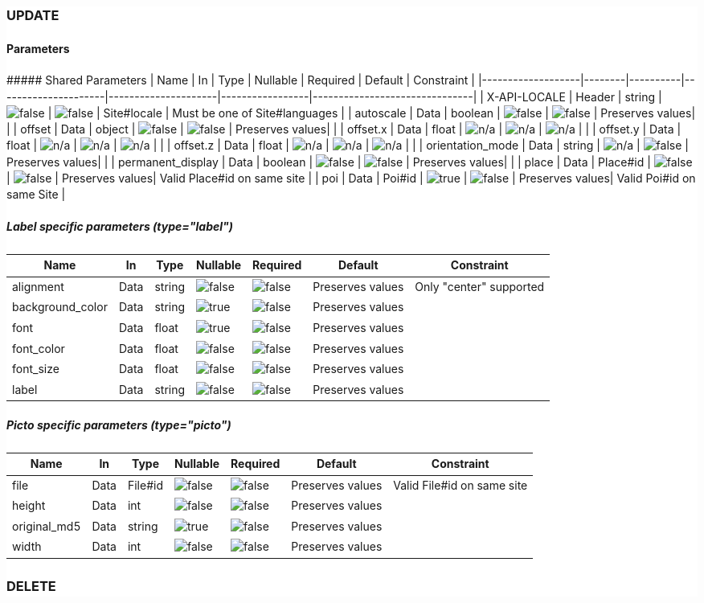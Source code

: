 ### UPDATE
#### Parameters
##### Shared Parameters
| Name              | In     | Type     | Nullable            | Required            | Default         | Constraint                    |
|-------------------|--------|----------|---------------------|---------------------|-----------------|-------------------------------|
| X-API-LOCALE      | Header | string   | ![false][falseIcon] | ![false][falseIcon] | Site#locale     | Must be one of Site#languages |
| autoscale         | Data   | boolean  | ![false][falseIcon] | ![false][falseIcon] | Preserves values|                               |
| offset            | Data   | object   | ![false][falseIcon] | ![false][falseIcon] | Preserves values|                               |
| offset.x          | Data   | float    | ![n/a][naIcon]      | ![n/a][naIcon]      | ![n/a][naIcon]  |                               |
| offset.y          | Data   | float    | ![n/a][naIcon]      | ![n/a][naIcon]      | ![n/a][naIcon]  |                               |
| offset.z          | Data   | float    | ![n/a][naIcon]      | ![n/a][naIcon]      | ![n/a][naIcon]  |                               |
| orientation_mode  | Data   | string   | ![n/a][naIcon]      | ![false][falseIcon] | Preserves values|                               |
| permanent_display | Data   | boolean  | ![false][falseIcon] | ![false][falseIcon] | Preserves values|                               |
| place             | Data   | Place#id | ![false][falseIcon] | ![false][falseIcon] | Preserves values| Valid Place#id on same site   |
| poi               | Data   | Poi#id   | ![true][trueIcon]   | ![false][falseIcon] | Preserves values| Valid Poi#id on same Site     |

##### Label specific parameters (type="label")
| Name             | In   | Type   | Nullable            | Required            | Default          | Constraint              |
|------------------|------|--------|---------------------|---------------------|------------------|-------------------------|
| alignment        | Data | string | ![false][falseIcon] | ![false][falseIcon] | Preserves values | Only "center" supported |
| background_color | Data | string | ![true][trueIcon]   | ![false][falseIcon] | Preserves values |                         |
| font             | Data | float  | ![true][trueIcon]   | ![false][falseIcon] | Preserves values |                         |
| font_color       | Data | float  | ![false][falseIcon] | ![false][falseIcon] | Preserves values |                         |
| font_size        | Data | float  | ![false][falseIcon] | ![false][falseIcon] | Preserves values |                         |
| label            | Data | string | ![false][falseIcon] | ![false][falseIcon] | Preserves values |                         |

##### Picto specific parameters (type="picto")
| Name         | In   | Type    | Nullable            | Required            | Default          | Constraint                 |
|--------------|------|---------|---------------------|---------------------|------------------|----------------------------|
| file         | Data | File#id | ![false][falseIcon] | ![false][falseIcon] | Preserves values | Valid File#id on same site |
| height       | Data | int     | ![false][falseIcon] | ![false][falseIcon] | Preserves values |                            |
| original_md5 | Data | string  | ![true][trueIcon]   | ![false][falseIcon] | Preserves values |                            |
| width        | Data | int     | ![false][falseIcon] | ![false][falseIcon] | Preserves values |                            |

### DELETE


[trueIcon]: https://maxcdn.icons8.com/Color/PNG/24/Very_Basic/checkmark-24.png
[falseIcon]: https://maxcdn.icons8.com/Color/PNG/24/User_Interface/delete_sign-24.png
[naIcon]: https://maxcdn.icons8.com/Color/PNG/24/Business/not_applicable-24.png